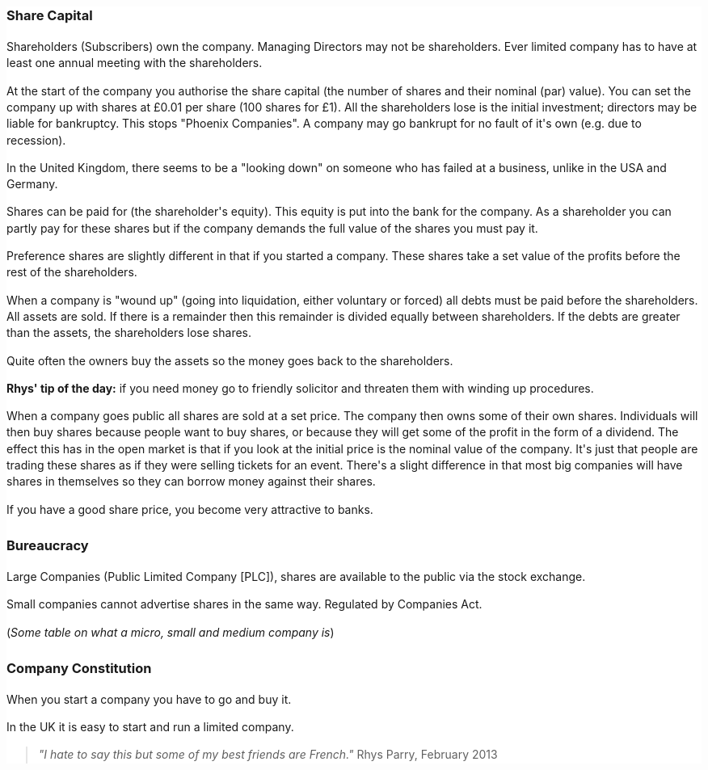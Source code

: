 
### Share Capital

Shareholders (Subscribers) own the company. Managing Directors may not be shareholders. Ever limited company has to have at least one annual meeting with the shareholders.

At the start of the company you authorise the share capital (the number of shares and their nominal (par) value). You can set the company up with shares at £0.01 per share (100 shares for £1). All the shareholders lose is the initial investment; directors may be liable for bankruptcy. This stops "Phoenix Companies". A company may go bankrupt for no fault of it's own (e.g. due to recession).

In the United Kingdom, there seems to be a "looking down" on someone who has failed at a business, unlike in the USA and Germany.

Shares can be paid for (the shareholder's equity). This equity is put into the bank for the company. As a shareholder you can partly pay for these shares but if the company demands the full value of the shares you must pay it.

Preference shares are slightly different in that if you started a company. These shares take a set value of the profits before the rest of the shareholders.

When a company is "wound up" (going into liquidation, either voluntary or forced) all debts must be paid before the shareholders. All assets are sold. If there is a remainder then this remainder is divided equally between shareholders. If the debts are greater than the assets, the shareholders lose shares.

Quite often the owners buy the assets so the money goes back to the shareholders.

**Rhys' tip of the day:** if you need money go to friendly solicitor and threaten them with winding up procedures.

When a company goes public all shares are sold at a set price. The company then owns some of their own shares. Individuals will then buy shares because people want to buy shares, or because they will get some of the profit in the form of a dividend. The effect this has in the open market is that if you look at the initial price is the nominal value of the company. It's just that people are trading these shares as if they were selling tickets for an event. There's a slight difference in that most big companies will have shares in themselves so they can borrow money against their shares.

If you have a good share price, you become very attractive to banks.


### Bureaucracy

Large Companies (Public Limited Company [PLC]), shares are available to the public via the stock exchange.

Small companies cannot advertise shares in the same way. Regulated by Companies Act.

(*Some table on what a micro, small and medium company is*)


### Company Constitution

When you start a company you have to go and buy it.

In the UK it is easy to start and run a limited company.

> *"I hate to say this but some of my best friends are French."* Rhys Parry, February 2013

